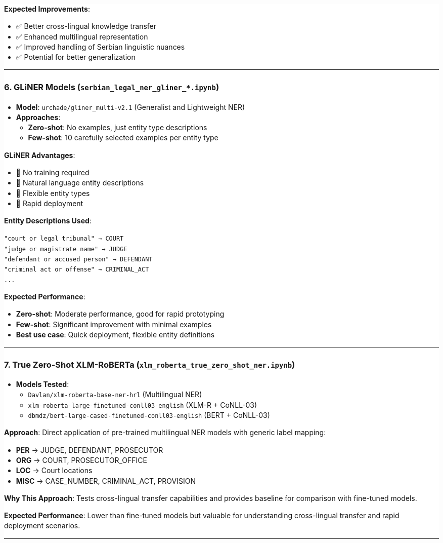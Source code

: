 **Expected Improvements**:
- ✅ Better cross-lingual knowledge transfer
- ✅ Enhanced multilingual representation
- ✅ Improved handling of Serbian linguistic nuances
- ✅ Potential for better generalization

---

### 6. **GLiNER Models** (`serbian_legal_ner_gliner_*.ipynb`)
- **Model**: `urchade/gliner_multi-v2.1` (Generalist and Lightweight NER)
- **Approaches**: 
  - **Zero-shot**: No examples, just entity type descriptions
  - **Few-shot**: 10 carefully selected examples per entity type

**GLiNER Advantages**:
- 🚀 No training required
- 🚀 Natural language entity descriptions
- 🚀 Flexible entity types
- 🚀 Rapid deployment

**Entity Descriptions Used**:
```
"court or legal tribunal" → COURT
"judge or magistrate name" → JUDGE  
"defendant or accused person" → DEFENDANT
"criminal act or offense" → CRIMINAL_ACT
...
```

**Expected Performance**:
- **Zero-shot**: Moderate performance, good for rapid prototyping
- **Few-shot**: Significant improvement with minimal examples
- **Best use case**: Quick deployment, flexible entity definitions

---

### 7. **True Zero-Shot XLM-RoBERTa** (`xlm_roberta_true_zero_shot_ner.ipynb`)
- **Models Tested**:
  - `Davlan/xlm-roberta-base-ner-hrl` (Multilingual NER)
  - `xlm-roberta-large-finetuned-conll03-english` (XLM-R + CoNLL-03)
  - `dbmdz/bert-large-cased-finetuned-conll03-english` (BERT + CoNLL-03)

**Approach**: Direct application of pre-trained multilingual NER models with generic label mapping:
- **PER** → JUDGE, DEFENDANT, PROSECUTOR
- **ORG** → COURT, PROSECUTOR_OFFICE  
- **LOC** → Court locations
- **MISC** → CASE_NUMBER, CRIMINAL_ACT, PROVISION

**Why This Approach**: Tests cross-lingual transfer capabilities and provides baseline for comparison with fine-tuned models.

**Expected Performance**: Lower than fine-tuned models but valuable for understanding cross-lingual transfer and rapid deployment scenarios.

---